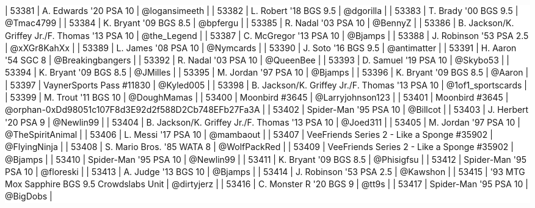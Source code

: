 | 53381 | A. Edwards &#039;20 PSA 10 | \@logansimeeth |
| 53382 | L. Robert &#039;18 BGS 9.5 | \@dgorilla |
| 53383 | T. Brady &#039;00 BGS 9.5 | \@Tmac4799 |
| 53384 | K. Bryant &#039;09 BGS 8.5 | \@bpfergu |
| 53385 | R. Nadal &#039;03 PSA 10 | \@BennyZ |
| 53386 | B. Jackson/K. Griffey Jr./F. Thomas &#039;13 PSA 10 | \@the_Legend |
| 53387 | C. McGregor &#039;13 PSA 10 | \@Bjamps |
| 53388 | J. Robinson &#039;53 PSA 2.5 | \@xXGr8KahXx |
| 53389 | L. James &#039;08 PSA 10 | \@Nymcards |
| 53390 | J. Soto &#039;16 BGS 9.5 | \@antimatter |
| 53391 | H. Aaron &#039;54 SGC 8 | \@Breakingbangers |
| 53392 | R. Nadal &#039;03 PSA 10 | \@QueenBee |
| 53393 | D. Samuel &#039;19 PSA 10 | \@Skybo53 |
| 53394 | K. Bryant &#039;09 BGS 8.5 | \@JMilles |
| 53395 | M. Jordan &#039;97 PSA 10 | \@Bjamps |
| 53396 | K. Bryant &#039;09 BGS 8.5 | \@Aaron |
| 53397 | VaynerSports Pass #11830 | \@Kyled005 |
| 53398 | B. Jackson/K. Griffey Jr./F. Thomas &#039;13 PSA 10 | \@1of1_sportscards |
| 53399 | M. Trout &#039;11 BGS 10 | \@DoughMamas |
| 53400 | Moonbird #3645 | \@Larryjohnson123 |
| 53401 | Moonbird #3645 | \@orphan-0xDd98051c107F8d3E92d2f588D2Cb748EFb27Fa3A |
| 53402 | Spider-Man &#039;95 PSA 10 | \@Billcot |
| 53403 | J. Herbert &#039;20 PSA 9 | \@Newlin99 |
| 53404 | B. Jackson/K. Griffey Jr./F. Thomas &#039;13 PSA 10 | \@Joed311 |
| 53405 | M. Jordan &#039;97 PSA 10 | \@TheSpiritAnimal |
| 53406 | L. Messi &#039;17 PSA 10 | \@mambaout |
| 53407 | VeeFriends Series 2 - Like a Sponge #35902 | \@FlyingNinja |
| 53408 | S. Mario Bros. &#039;85 WATA 8 | \@WolfPackRed |
| 53409 | VeeFriends Series 2 - Like a Sponge #35902 | \@Bjamps |
| 53410 | Spider-Man &#039;95 PSA 10 | \@Newlin99 |
| 53411 | K. Bryant &#039;09 BGS 8.5 | \@Phisigfsu |
| 53412 | Spider-Man &#039;95 PSA 10 | \@floreski |
| 53413 | A. Judge &#039;13 BGS 10 | \@Bjamps |
| 53414 | J. Robinson &#039;53 PSA 2.5 | \@Kawshon |
| 53415 | &#039;93 MTG Mox Sapphire BGS 9.5 Crowdslabs Unit | \@dirtyjerz |
| 53416 | C. Monster R &#039;20 BGS 9 | \@tt9s |
| 53417 | Spider-Man &#039;95 PSA 10 | \@BigDobs |